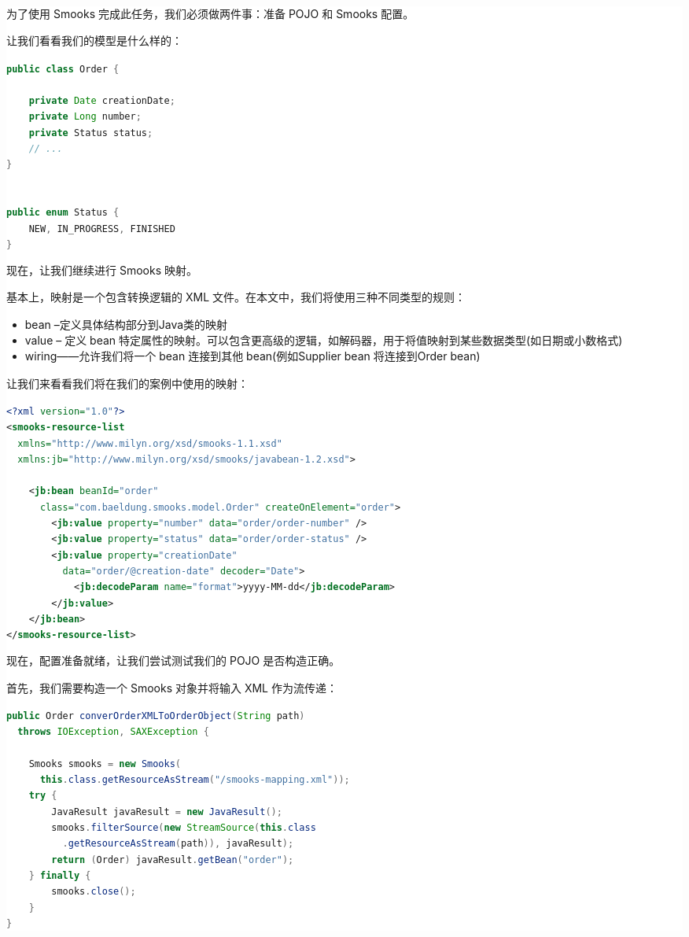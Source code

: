 为了使用 Smooks 完成此任务，我们必须做两件事：准备 POJO 和 Smooks 配置。

让我们看看我们的模型是什么样的：

```java
public class Order {

    private Date creationDate;
    private Long number;
    private Status status;
    // ...
}


public enum Status {
    NEW, IN_PROGRESS, FINISHED
}
```

现在，让我们继续进行 Smooks 映射。

基本上，映射是一个包含转换逻辑的 XML 文件。在本文中，我们将使用三种不同类型的规则：

-   bean –定义具体结构部分到Java类的映射
-   value – 定义 bean 特定属性的映射。可以包含更高级的逻辑，如解码器，用于将值映射到某些数据类型(如日期或小数格式)
-   wiring——允许我们将一个 bean 连接到其他 bean(例如Supplier bean 将连接到Order bean)

让我们来看看我们将在我们的案例中使用的映射：

```xml
<?xml version="1.0"?>
<smooks-resource-list 
  xmlns="http://www.milyn.org/xsd/smooks-1.1.xsd"
  xmlns:jb="http://www.milyn.org/xsd/smooks/javabean-1.2.xsd">

    <jb:bean beanId="order" 
      class="com.baeldung.smooks.model.Order" createOnElement="order">
        <jb:value property="number" data="order/order-number" />
        <jb:value property="status" data="order/order-status" />
        <jb:value property="creationDate" 
          data="order/@creation-date" decoder="Date">
            <jb:decodeParam name="format">yyyy-MM-dd</jb:decodeParam>
        </jb:value>
    </jb:bean>
</smooks-resource-list>
```

现在，配置准备就绪，让我们尝试测试我们的 POJO 是否构造正确。

首先，我们需要构造一个 Smooks 对象并将输入 XML 作为流传递：

```java
public Order converOrderXMLToOrderObject(String path) 
  throws IOException, SAXException {
 
    Smooks smooks = new Smooks(
      this.class.getResourceAsStream("/smooks-mapping.xml"));
    try {
        JavaResult javaResult = new JavaResult();
        smooks.filterSource(new StreamSource(this.class
          .getResourceAsStream(path)), javaResult);
        return (Order) javaResult.getBean("order");
    } finally {
        smooks.close();
    }
}
```
